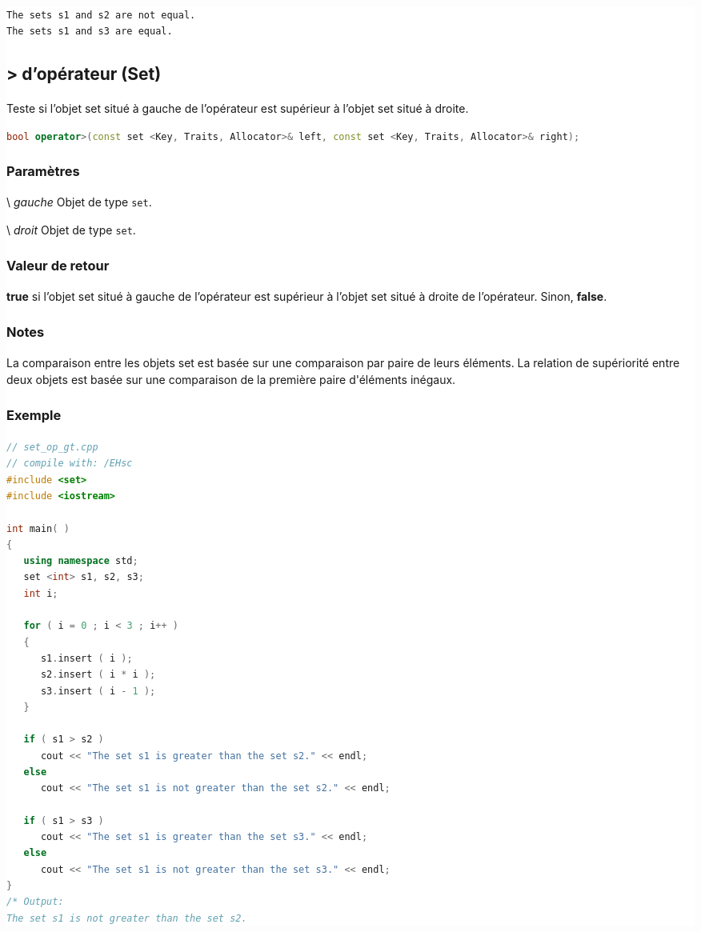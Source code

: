 ```Output
The sets s1 and s2 are not equal.
The sets s1 and s3 are equal.
```

## <a name="op_gt"></a>&gt; d’opérateur (Set)

Teste si l’objet set situé à gauche de l’opérateur est supérieur à l’objet set situé à droite.

```cpp
bool operator>(const set <Key, Traits, Allocator>& left, const set <Key, Traits, Allocator>& right);
```

### <a name="parameters"></a>Paramètres

\ *gauche*
Objet de type `set`.

\ *droit*
Objet de type `set`.

### <a name="return-value"></a>Valeur de retour

**true** si l’objet set situé à gauche de l’opérateur est supérieur à l’objet set situé à droite de l’opérateur. Sinon, **false**.

### <a name="remarks"></a>Notes

La comparaison entre les objets set est basée sur une comparaison par paire de leurs éléments. La relation de supériorité entre deux objets est basée sur une comparaison de la première paire d'éléments inégaux.

### <a name="example"></a>Exemple

```cpp
// set_op_gt.cpp
// compile with: /EHsc
#include <set>
#include <iostream>

int main( )
{
   using namespace std;
   set <int> s1, s2, s3;
   int i;

   for ( i = 0 ; i < 3 ; i++ )
   {
      s1.insert ( i );
      s2.insert ( i * i );
      s3.insert ( i - 1 );
   }

   if ( s1 > s2 )
      cout << "The set s1 is greater than the set s2." << endl;
   else
      cout << "The set s1 is not greater than the set s2." << endl;

   if ( s1 > s3 )
      cout << "The set s1 is greater than the set s3." << endl;
   else
      cout << "The set s1 is not greater than the set s3." << endl;
}
/* Output:
The set s1 is not greater than the set s2.
```